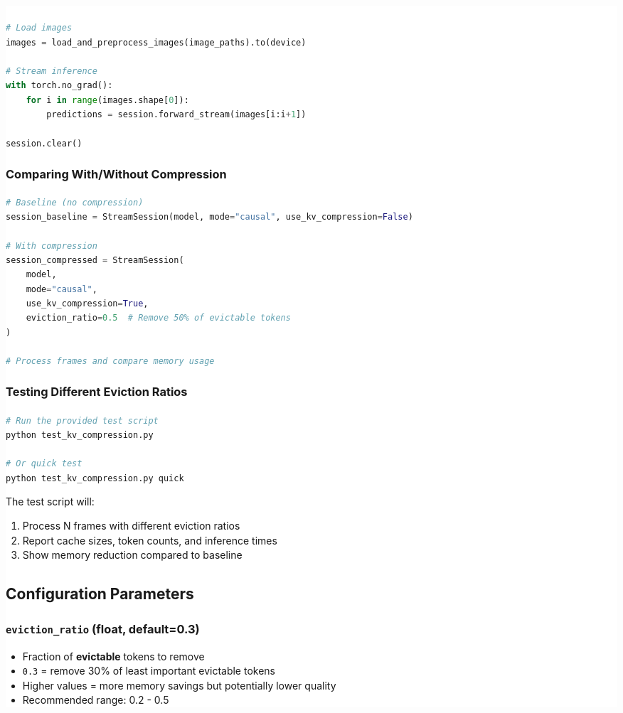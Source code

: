 ```python

# Load images
images = load_and_preprocess_images(image_paths).to(device)

# Stream inference
with torch.no_grad():
    for i in range(images.shape[0]):
        predictions = session.forward_stream(images[i:i+1])

session.clear()
```

### Comparing With/Without Compression

```python
# Baseline (no compression)
session_baseline = StreamSession(model, mode="causal", use_kv_compression=False)

# With compression
session_compressed = StreamSession(
    model,
    mode="causal",
    use_kv_compression=True,
    eviction_ratio=0.5  # Remove 50% of evictable tokens
)

# Process frames and compare memory usage
```

### Testing Different Eviction Ratios

```python
# Run the provided test script
python test_kv_compression.py

# Or quick test
python test_kv_compression.py quick
```

The test script will:
1. Process N frames with different eviction ratios
2. Report cache sizes, token counts, and inference times
3. Show memory reduction compared to baseline

## Configuration Parameters

### `eviction_ratio` (float, default=0.3)
- Fraction of **evictable** tokens to remove
- `0.3` = remove 30% of least important evictable tokens
- Higher values = more memory savings but potentially lower quality
- Recommended range: 0.2 - 0.5

